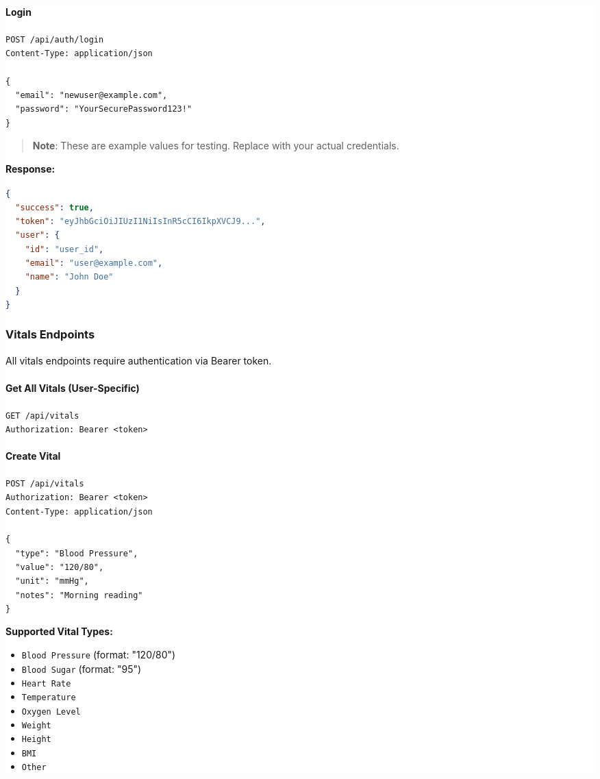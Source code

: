 #### Login
```http
POST /api/auth/login
Content-Type: application/json

{
  "email": "newuser@example.com",
  "password": "YourSecurePassword123!"
}
```

> **Note**: These are example values for testing. Replace with your actual credentials.

**Response:**
```json
{
  "success": true,
  "token": "eyJhbGciOiJIUzI1NiIsInR5cCI6IkpXVCJ9...",
  "user": {
    "id": "user_id",
    "email": "user@example.com",
    "name": "John Doe"
  }
}
```

### Vitals Endpoints

All vitals endpoints require authentication via Bearer token.

#### Get All Vitals (User-Specific)
```http
GET /api/vitals
Authorization: Bearer <token>
```

#### Create Vital
```http
POST /api/vitals
Authorization: Bearer <token>
Content-Type: application/json

{
  "type": "Blood Pressure",
  "value": "120/80",
  "unit": "mmHg",
  "notes": "Morning reading"
}
```

**Supported Vital Types:**
- `Blood Pressure` (format: "120/80")
- `Blood Sugar` (format: "95")
- `Heart Rate`
- `Temperature`
- `Oxygen Level`
- `Weight`
- `Height`
- `BMI`
- `Other`
